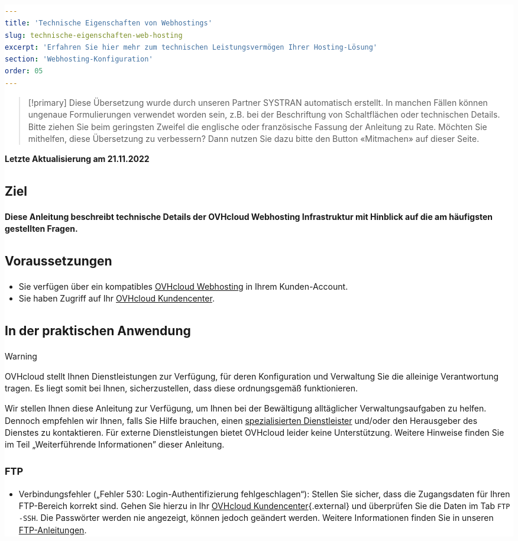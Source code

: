 ```yaml
---
title: 'Technische Eigenschaften von Webhostings'
slug: technische-eigenschaften-web-hosting
excerpt: 'Erfahren Sie hier mehr zum technischen Leistungsvermögen Ihrer Hosting-Lösung'
section: 'Webhosting-Konfiguration'
order: 05
---
```


> [!primary]
> Diese Übersetzung wurde durch unseren Partner SYSTRAN automatisch erstellt. In manchen Fällen können ungenaue Formulierungen verwendet worden sein, z.B. bei der Beschriftung von Schaltflächen oder technischen Details. Bitte ziehen Sie beim geringsten Zweifel die englische oder französische Fassung der Anleitung zu Rate. Möchten Sie mithelfen, diese Übersetzung zu verbessern? Dann nutzen Sie dazu bitte den Button «Mitmachen» auf dieser Seite.
>

**Letzte Aktualisierung am 21.11.2022**

## Ziel 

**Diese Anleitung beschreibt technische Details der OVHcloud Webhosting Infrastruktur mit Hinblick auf die am häufigsten gestellten Fragen.**

## Voraussetzungen

- Sie verfügen über ein kompatibles [OVHcloud Webhosting](https://www.ovh.com/de/hosting/) in Ihrem Kunden-Account.
- Sie haben Zugriff auf Ihr [OVHcloud Kundencenter](https://www.ovh.com/auth/?action=gotomanager&from=https://www.ovh.de/&ovhSubsidiary=de).

## In der praktischen Anwendung

> [!warning]
>OVHcloud stellt Ihnen Dienstleistungen zur Verfügung, für deren Konfiguration und Verwaltung Sie die alleinige Verantwortung tragen. Es liegt somit bei Ihnen, sicherzustellen, dass diese ordnungsgemäß funktionieren.
>
>Wir stellen Ihnen diese Anleitung zur Verfügung, um Ihnen bei der Bewältigung alltäglicher Verwaltungsaufgaben zu helfen. Dennoch empfehlen wir Ihnen, falls Sie Hilfe brauchen, einen [spezialisierten Dienstleister](https://partner.ovhcloud.com/de/directory/) und/oder den Herausgeber des Dienstes zu kontaktieren. Für externe Dienstleistungen bietet OVHcloud leider keine Unterstützung. Weitere Hinweise finden Sie im Teil „Weiterführende Informationen” dieser Anleitung.
>

### FTP

- Verbindungsfehler („Fehler 530: Login-Authentifizierung fehlgeschlagen“): Stellen Sie sicher, dass die Zugangsdaten für Ihren FTP-Bereich korrekt sind. Gehen Sie hierzu in Ihr [OVHcloud Kundencenter](https://www.ovh.com/auth/?action=gotomanager&from=https://www.ovh.de/&ovhSubsidiary=de){.external} und überprüfen Sie die Daten im Tab `FTP-SSH`. Die Passwörter werden nie angezeigt, können jedoch geändert werden. Weitere Informationen finden Sie in unseren [FTP-Anleitungen](../verbindung-ftp-speicher-webhosting/).
